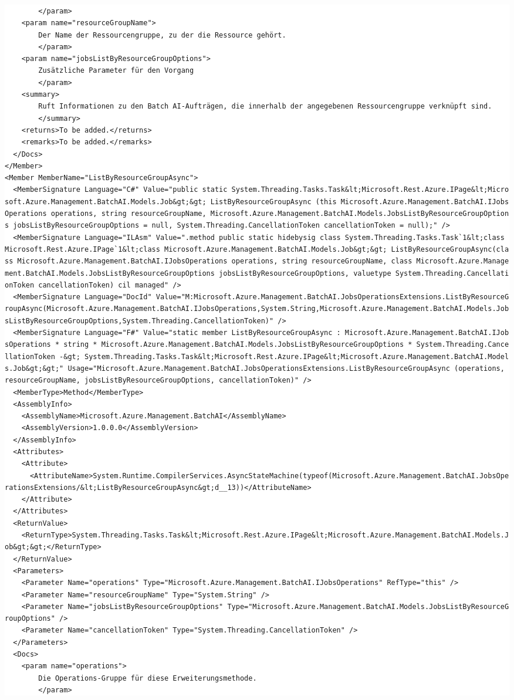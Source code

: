             </param>
        <param name="resourceGroupName">
            Der Name der Ressourcengruppe, zu der die Ressource gehört.
            </param>
        <param name="jobsListByResourceGroupOptions">
            Zusätzliche Parameter für den Vorgang
            </param>
        <summary>
            Ruft Informationen zu den Batch AI-Aufträgen, die innerhalb der angegebenen Ressourcengruppe verknüpft sind.
            </summary>
        <returns>To be added.</returns>
        <remarks>To be added.</remarks>
      </Docs>
    </Member>
    <Member MemberName="ListByResourceGroupAsync">
      <MemberSignature Language="C#" Value="public static System.Threading.Tasks.Task&lt;Microsoft.Rest.Azure.IPage&lt;Microsoft.Azure.Management.BatchAI.Models.Job&gt;&gt; ListByResourceGroupAsync (this Microsoft.Azure.Management.BatchAI.IJobsOperations operations, string resourceGroupName, Microsoft.Azure.Management.BatchAI.Models.JobsListByResourceGroupOptions jobsListByResourceGroupOptions = null, System.Threading.CancellationToken cancellationToken = null);" />
      <MemberSignature Language="ILAsm" Value=".method public static hidebysig class System.Threading.Tasks.Task`1&lt;class Microsoft.Rest.Azure.IPage`1&lt;class Microsoft.Azure.Management.BatchAI.Models.Job&gt;&gt; ListByResourceGroupAsync(class Microsoft.Azure.Management.BatchAI.IJobsOperations operations, string resourceGroupName, class Microsoft.Azure.Management.BatchAI.Models.JobsListByResourceGroupOptions jobsListByResourceGroupOptions, valuetype System.Threading.CancellationToken cancellationToken) cil managed" />
      <MemberSignature Language="DocId" Value="M:Microsoft.Azure.Management.BatchAI.JobsOperationsExtensions.ListByResourceGroupAsync(Microsoft.Azure.Management.BatchAI.IJobsOperations,System.String,Microsoft.Azure.Management.BatchAI.Models.JobsListByResourceGroupOptions,System.Threading.CancellationToken)" />
      <MemberSignature Language="F#" Value="static member ListByResourceGroupAsync : Microsoft.Azure.Management.BatchAI.IJobsOperations * string * Microsoft.Azure.Management.BatchAI.Models.JobsListByResourceGroupOptions * System.Threading.CancellationToken -&gt; System.Threading.Tasks.Task&lt;Microsoft.Rest.Azure.IPage&lt;Microsoft.Azure.Management.BatchAI.Models.Job&gt;&gt;" Usage="Microsoft.Azure.Management.BatchAI.JobsOperationsExtensions.ListByResourceGroupAsync (operations, resourceGroupName, jobsListByResourceGroupOptions, cancellationToken)" />
      <MemberType>Method</MemberType>
      <AssemblyInfo>
        <AssemblyName>Microsoft.Azure.Management.BatchAI</AssemblyName>
        <AssemblyVersion>1.0.0.0</AssemblyVersion>
      </AssemblyInfo>
      <Attributes>
        <Attribute>
          <AttributeName>System.Runtime.CompilerServices.AsyncStateMachine(typeof(Microsoft.Azure.Management.BatchAI.JobsOperationsExtensions/&lt;ListByResourceGroupAsync&gt;d__13))</AttributeName>
        </Attribute>
      </Attributes>
      <ReturnValue>
        <ReturnType>System.Threading.Tasks.Task&lt;Microsoft.Rest.Azure.IPage&lt;Microsoft.Azure.Management.BatchAI.Models.Job&gt;&gt;</ReturnType>
      </ReturnValue>
      <Parameters>
        <Parameter Name="operations" Type="Microsoft.Azure.Management.BatchAI.IJobsOperations" RefType="this" />
        <Parameter Name="resourceGroupName" Type="System.String" />
        <Parameter Name="jobsListByResourceGroupOptions" Type="Microsoft.Azure.Management.BatchAI.Models.JobsListByResourceGroupOptions" />
        <Parameter Name="cancellationToken" Type="System.Threading.CancellationToken" />
      </Parameters>
      <Docs>
        <param name="operations">
            Die Operations-Gruppe für diese Erweiterungsmethode.
            </param>